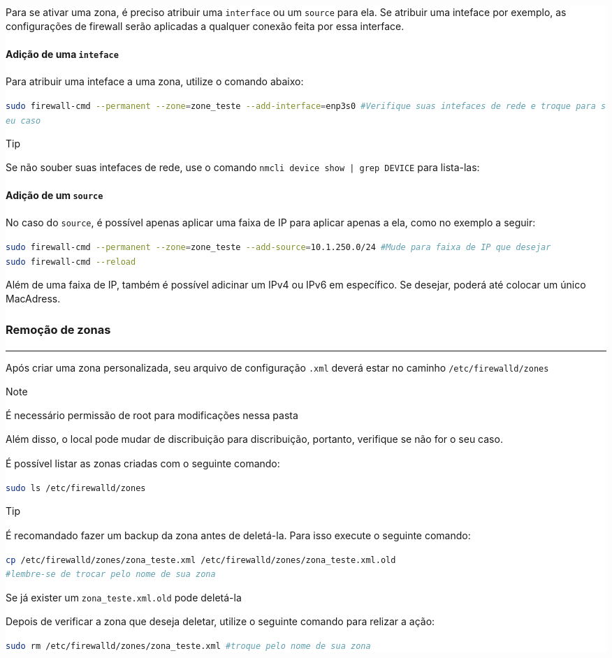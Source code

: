 Para se ativar uma zona, é preciso atribuir uma `interface` ou um `source` para ela. Se atribuir uma inteface por exemplo, as configurações de firewall serão aplicadas a qualquer conexão feita por essa interface.

#### Adição de uma `inteface`

Para atribuir uma inteface a uma zona, utilize o comando abaixo:

```bash
sudo firewall-cmd --permanent --zone=zone_teste --add-interface=enp3s0 #Verifique suas intefaces de rede e troque para seu caso
```

> [!TIP]
> Se não souber suas intefaces de rede, use o comando `nmcli device show | grep DEVICE` para lista-las:

#### Adição de um `source`

No caso do `source`, é possível apenas aplicar uma faixa de IP para aplicar apenas a ela, como no exemplo a seguir:

```bash
sudo firewall-cmd --permanent --zone=zone_teste --add-source=10.1.250.0/24 #Mude para faixa de IP que desejar
sudo firewall-cmd --reload
```

Além de uma faixa de IP, também é possível adicinar um IPv4 ou IPv6 em específico. Se desejar, poderá até colocar um único MacAdress.


### Remoção de zonas
***
Após criar uma zona personalizada, seu arquivo de configuração `.xml` deverá estar no caminho `/etc/firewalld/zones`

> [!NOTE]
> É necessário permissão de root para modificações nessa pasta
>  
> Além disso, o local pode mudar de discribuição para discribuição, portanto, verifique se não for o seu caso.

É possível listar as zonas criadas com o seguinte comando:

```bash
sudo ls /etc/firewalld/zones
```

> [!TIP]
> É recomandado fazer um backup da zona antes de deletá-la.
> Para isso execute o seguinte comando:
> ```bash
> cp /etc/firewalld/zones/zona_teste.xml /etc/firewalld/zones/zona_teste.xml.old
> #lembre-se de trocar pelo nome de sua zona
> ```
> Se já exister um `zona_teste.xml.old` pode deletá-la

Depois de verificar a zona que deseja deletar, utilize o seguinte comando para relizar a ação:

```bash
sudo rm /etc/firewalld/zones/zona_teste.xml #troque pelo nome de sua zona
```



[rocky]:https://docs.rockylinux.org/release_notes/9_3/

